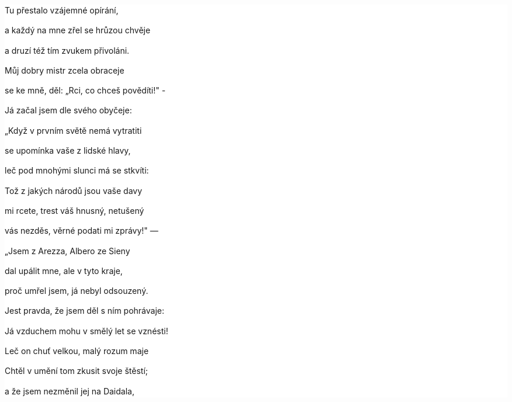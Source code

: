 <section>

Tu přestalo vzájemné opírání,

a každý na mne zřel se hrůzou chvěje

a druzí též tím zvukem přivoláni.

</section>

<section>

Můj dobry mistr zcela obraceje

se ke mně, děl: „Rci, co chceš povědíti!" -

Já začal jsem dle svého obyčeje:

</section>

<section>

„Když v prvním světě nemá vytratiti

se upomínka vaše z lidské hlavy,

leč pod mnohými slunci má se stkvíti:

</section>

<section>

Tož z jakých národů jsou vaše davy

mi rcete, trest váš hnusný, netušený

vás nezděs, věrné podati mi zprávy!" —

</section>

<section>

„Jsem z Arezza, Albero ze Sieny

dal upálit mne, ale v tyto kraje,

proč umřel jsem, já nebyl odsouzený.

</section>

<section>

Jest pravda, že jsem děl s ním pohrávaje:

Já vzduchem mohu v smělý let se vznésti!

Leč on chuť velkou, malý rozum maje

</section>

<section>

Chtěl v umění tom zkusit svoje štěstí;

a že jsem nezměnil jej na Daidala,
